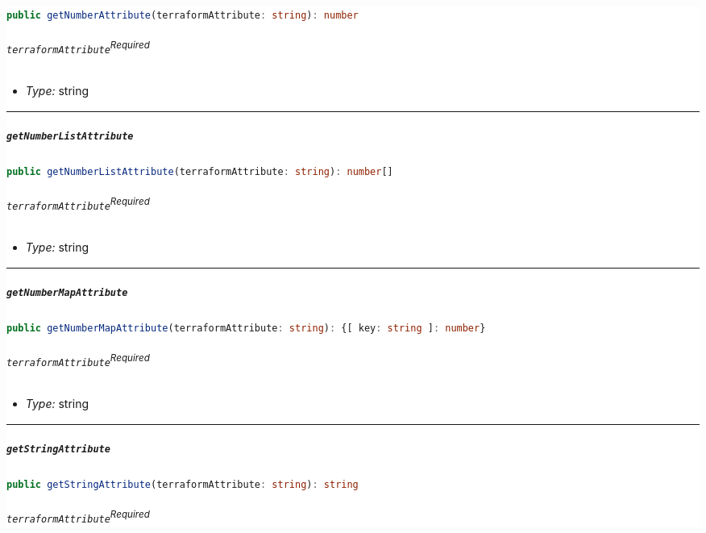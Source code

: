 ```typescript
public getNumberAttribute(terraformAttribute: string): number
```

###### `terraformAttribute`<sup>Required</sup> <a name="terraformAttribute" id="@cdktf/provider-azurerm.botChannelWebChat.BotChannelWebChat.getNumberAttribute.parameter.terraformAttribute"></a>

- *Type:* string

---

##### `getNumberListAttribute` <a name="getNumberListAttribute" id="@cdktf/provider-azurerm.botChannelWebChat.BotChannelWebChat.getNumberListAttribute"></a>

```typescript
public getNumberListAttribute(terraformAttribute: string): number[]
```

###### `terraformAttribute`<sup>Required</sup> <a name="terraformAttribute" id="@cdktf/provider-azurerm.botChannelWebChat.BotChannelWebChat.getNumberListAttribute.parameter.terraformAttribute"></a>

- *Type:* string

---

##### `getNumberMapAttribute` <a name="getNumberMapAttribute" id="@cdktf/provider-azurerm.botChannelWebChat.BotChannelWebChat.getNumberMapAttribute"></a>

```typescript
public getNumberMapAttribute(terraformAttribute: string): {[ key: string ]: number}
```

###### `terraformAttribute`<sup>Required</sup> <a name="terraformAttribute" id="@cdktf/provider-azurerm.botChannelWebChat.BotChannelWebChat.getNumberMapAttribute.parameter.terraformAttribute"></a>

- *Type:* string

---

##### `getStringAttribute` <a name="getStringAttribute" id="@cdktf/provider-azurerm.botChannelWebChat.BotChannelWebChat.getStringAttribute"></a>

```typescript
public getStringAttribute(terraformAttribute: string): string
```

###### `terraformAttribute`<sup>Required</sup> <a name="terraformAttribute" id="@cdktf/provider-azurerm.botChannelWebChat.BotChannelWebChat.getStringAttribute.parameter.terraformAttribute"></a>
